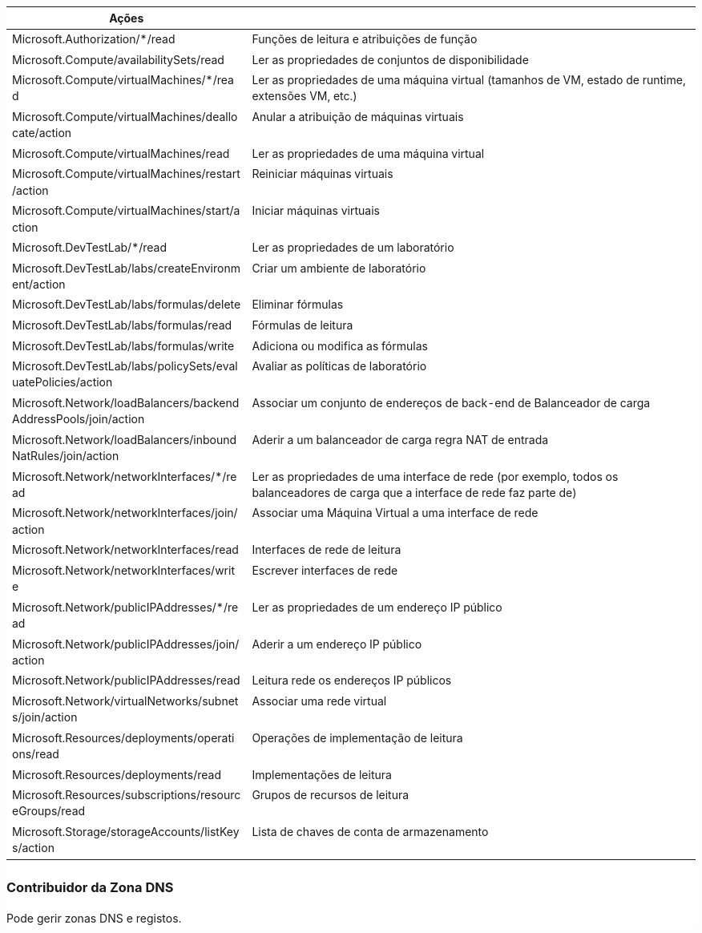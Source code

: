 | **Ações** |  |
| --- | --- |
| Microsoft.Authorization/*/read |Funções de leitura e atribuições de função |
| Microsoft.Compute/availabilitySets/read |Ler as propriedades de conjuntos de disponibilidade |
| Microsoft.Compute/virtualMachines/*/read |Ler as propriedades de uma máquina virtual (tamanhos de VM, estado de runtime, extensões VM, etc.) |
| Microsoft.Compute/virtualMachines/deallocate/action |Anular a atribuição de máquinas virtuais |
| Microsoft.Compute/virtualMachines/read |Ler as propriedades de uma máquina virtual |
| Microsoft.Compute/virtualMachines/restart/action |Reiniciar máquinas virtuais |
| Microsoft.Compute/virtualMachines/start/action |Iniciar máquinas virtuais |
| Microsoft.DevTestLab/*/read |Ler as propriedades de um laboratório |
| Microsoft.DevTestLab/labs/createEnvironment/action |Criar um ambiente de laboratório |
| Microsoft.DevTestLab/labs/formulas/delete |Eliminar fórmulas |
| Microsoft.DevTestLab/labs/formulas/read |Fórmulas de leitura |
| Microsoft.DevTestLab/labs/formulas/write |Adiciona ou modifica as fórmulas |
| Microsoft.DevTestLab/labs/policySets/evaluatePolicies/action |Avaliar as políticas de laboratório |
| Microsoft.Network/loadBalancers/backendAddressPools/join/action |Associar um conjunto de endereços de back-end de Balanceador de carga |
| Microsoft.Network/loadBalancers/inboundNatRules/join/action |Aderir a um balanceador de carga regra NAT de entrada |
| Microsoft.Network/networkInterfaces/*/read |Ler as propriedades de uma interface de rede (por exemplo, todos os balanceadores de carga que a interface de rede faz parte de) |
| Microsoft.Network/networkInterfaces/join/action |Associar uma Máquina Virtual a uma interface de rede |
| Microsoft.Network/networkInterfaces/read |Interfaces de rede de leitura |
| Microsoft.Network/networkInterfaces/write |Escrever interfaces de rede |
| Microsoft.Network/publicIPAddresses/*/read |Ler as propriedades de um endereço IP público |
| Microsoft.Network/publicIPAddresses/join/action |Aderir a um endereço IP público |
| Microsoft.Network/publicIPAddresses/read |Leitura rede os endereços IP públicos |
| Microsoft.Network/virtualNetworks/subnets/join/action |Associar uma rede virtual |
| Microsoft.Resources/deployments/operations/read |Operações de implementação de leitura |
| Microsoft.Resources/deployments/read |Implementações de leitura |
| Microsoft.Resources/subscriptions/resourceGroups/read |Grupos de recursos de leitura |
| Microsoft.Storage/storageAccounts/listKeys/action |Lista de chaves de conta de armazenamento |

### <a name="dns-zone-contributor"></a>Contribuidor da Zona DNS
Pode gerir zonas DNS e registos.
